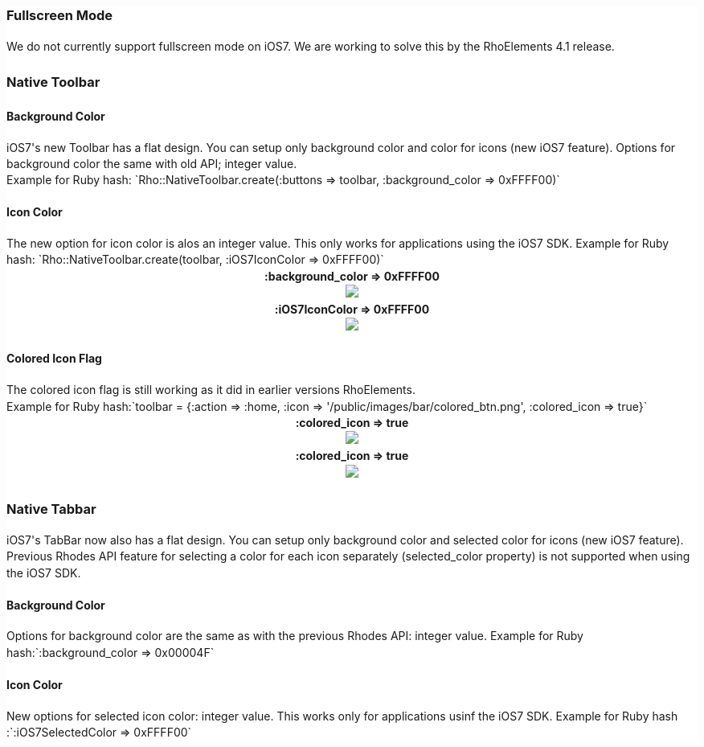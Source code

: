 ### Fullscreen Mode

We do not currently support fullscreen mode on iOS7. We are working to solve this by the RhoElements 4.1 release.

### Native Toolbar

<div class="row-fluid">
  <div class="span6">
    <h4>Background Color</h4>
    iOS7's new Toolbar has a flat design. You can setup only background color and color for icons (new iOS7 feature).
    Options for background color the same with old API; integer value.</br>
    Example for Ruby hash: `Rho::NativeToolbar.create(:buttons => toolbar, :background_color => 0xFFFF00)`
    <h4>Icon Color</h4>
    The new option for icon color is alos an integer value. This only works for applications using the iOS7 SDK.
    Example for Ruby hash: `Rho::NativeToolbar.create(toolbar, :iOS7IconColor => 0xFFFF00)`
  </div>
  <div class="span3" style="text-align:center">
    <b><div>:background_color => 0xFFFF00</div></b>
    <img src="https://s3.amazonaws.com/rhodocs/build-rhodes-app/build_ios_ios7_changes_toolbar_bg_color_4.0.png"/>
  </div>
  <div class="span3" style="text-align:center">
    <b><div>:iOS7IconColor => 0xFFFF00</div></b>
    <img src="https://s3.amazonaws.com/rhodocs/build-rhodes-app/build_ios_ios7_changes_toolbar_ios7_icon_color_4.0.png"/>
  </div>
</div>

<div class="row-fluid">
  <div class="span6">
    <h4>Colored Icon Flag</h4>
    The colored icon flag is still working as it did in earlier versions RhoElements.
    <div>Example for Ruby hash:`toolbar = {:action => :home, :icon => '/public/images/bar/colored_btn.png', :colored_icon => true}`</div>
  </div>  
  <div class="span3" style="text-align:center">
    <div><b>:colored_icon => true</b></div>
    <img src="https://s3.amazonaws.com/rhodocs/build-rhodes-app/build_ios_ios7_changes_native_toolbar_colored_icon_true_4.0.png"/>
  </div>
  <div class="span3" style="text-align:center">
    <div><b>:colored_icon => true</b></div>
    <img src="https://s3.amazonaws.com/rhodocs/build-rhodes-app/build_ios_ios7_changes_native_toolbar_colored_icon_false_4.0.png"/>
  </div> 
</div>

### Native Tabbar
<div class="row-fluid">
  <div class="span6">
    iOS7's TabBar now also has a flat design. You can setup only background color and selected color for icons (new iOS7 feature).
    Previous Rhodes API feature for selecting a color for each icon separately (selected_color property) is not supported when using the iOS7 SDK.
    <h4>Background Color</h4>
    Options for background color are the same as with the previous Rhodes API: integer value.
    Example for Ruby hash:`:background_color => 0x00004F`
    <h4>Icon Color</h4>
    New options for selected icon color: integer value. This works only for applications usinf the iOS7 SDK.
    Example for Ruby hash :`:iOS7SelectedColor => 0xFFFF00`